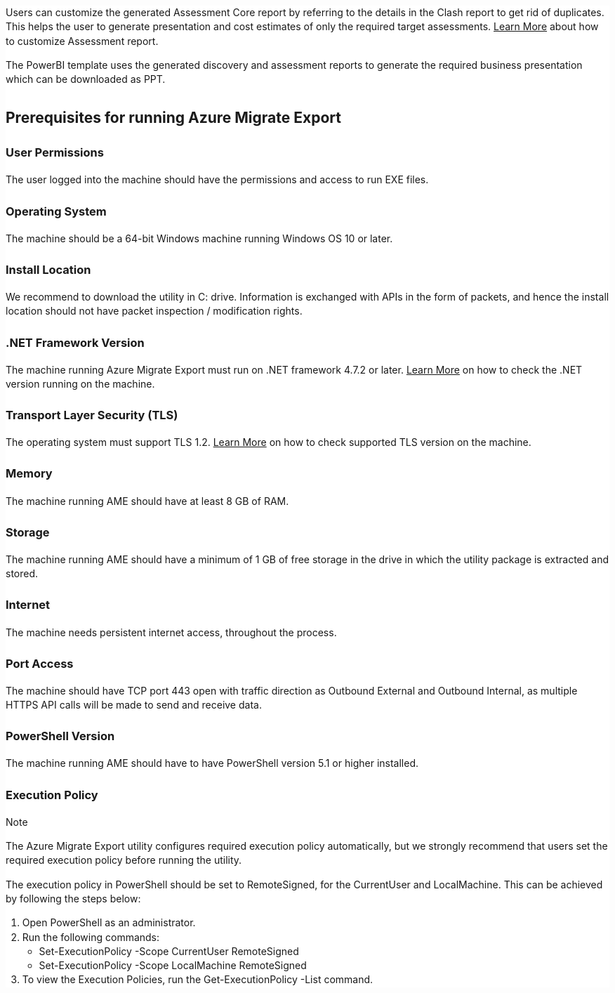 Users can customize the generated Assessment Core report by referring to the details in the Clash report to get rid of duplicates. This helps the user to generate presentation and cost estimates of only the required target assessments. [Learn More](#how-to-customize-assessment-core-report) about how to customize Assessment report.

The PowerBI template uses the generated discovery and assessment reports to generate the required business presentation which can be downloaded as PPT.

## Prerequisites for running Azure Migrate Export
### User Permissions 
The user logged into the machine should have the permissions and access to run EXE files. 
### Operating System 
The machine should be a 64-bit Windows machine running Windows OS 10 or later. 
### Install Location 
We recommend to download the utility in C: drive. Information is exchanged with APIs in the form of packets, and hence the install location should not have packet inspection / modification rights.
### .NET Framework Version 
The machine running Azure Migrate Export must run on .NET framework 4.7.2 or later. [Learn More](https://learn.microsoft.com/en-us/dotnet/framework/migration-guide/how-to-determine-which-versions-are-installed) on how to check the .NET version running on the machine.
### Transport Layer Security (TLS) 
The operating system must support TLS 1.2. [Learn More](https://learn.microsoft.com/en-us/windows-server/security/tls/tls-registry-settings?tabs=diffie-hellman) on how to check supported TLS version on the machine.
### Memory 
The machine running AME should have at least 8 GB of RAM. 
### Storage 
The machine running AME should have a minimum of 1 GB of free storage in the drive in which the utility package is extracted and stored. 
### Internet 
The machine needs persistent internet access, throughout the process.
### Port Access 
The machine should have TCP port 443 open with traffic direction as Outbound External and Outbound Internal, as multiple HTTPS API calls will be made to send and receive data. 
### PowerShell Version 
The machine running AME should have to have PowerShell version 5.1 or higher installed.
### Execution Policy 

> [!Note]
> The Azure Migrate Export utility configures required execution policy automatically, but we strongly recommend that users set the required execution policy before running the utility.

The execution policy in PowerShell should be set to RemoteSigned, for the CurrentUser and LocalMachine. This can be achieved by following the steps below: 
1. Open PowerShell as an administrator. 
2. Run the following commands: 
   - Set-ExecutionPolicy -Scope CurrentUser RemoteSigned 
   - Set-ExecutionPolicy -Scope LocalMachine RemoteSigned 
3. To view the Execution Policies, run the Get-ExecutionPolicy -List command.
